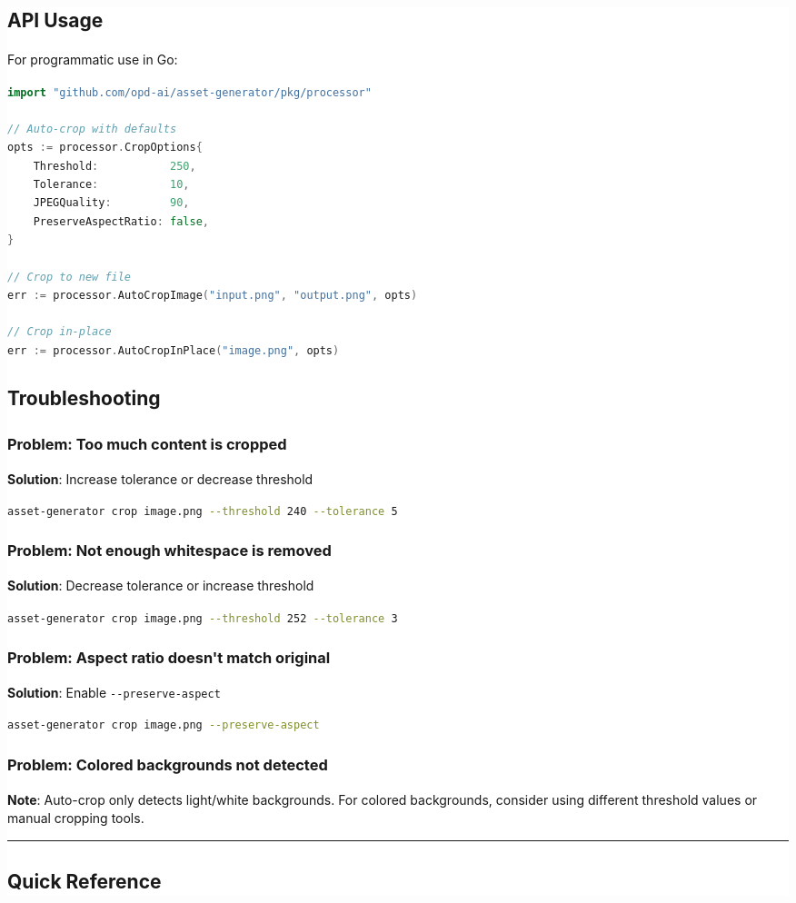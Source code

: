 ## API Usage

For programmatic use in Go:

```go
import "github.com/opd-ai/asset-generator/pkg/processor"

// Auto-crop with defaults
opts := processor.CropOptions{
    Threshold:           250,
    Tolerance:           10,
    JPEGQuality:         90,
    PreserveAspectRatio: false,
}

// Crop to new file
err := processor.AutoCropImage("input.png", "output.png", opts)

// Crop in-place
err := processor.AutoCropInPlace("image.png", opts)
```

## Troubleshooting

### Problem: Too much content is cropped

**Solution**: Increase tolerance or decrease threshold
```bash
asset-generator crop image.png --threshold 240 --tolerance 5
```

### Problem: Not enough whitespace is removed

**Solution**: Decrease tolerance or increase threshold
```bash
asset-generator crop image.png --threshold 252 --tolerance 3
```

### Problem: Aspect ratio doesn't match original

**Solution**: Enable `--preserve-aspect`
```bash
asset-generator crop image.png --preserve-aspect
```

### Problem: Colored backgrounds not detected

**Note**: Auto-crop only detects light/white backgrounds. For colored backgrounds, consider using different threshold values or manual cropping tools.

---

## Quick Reference

